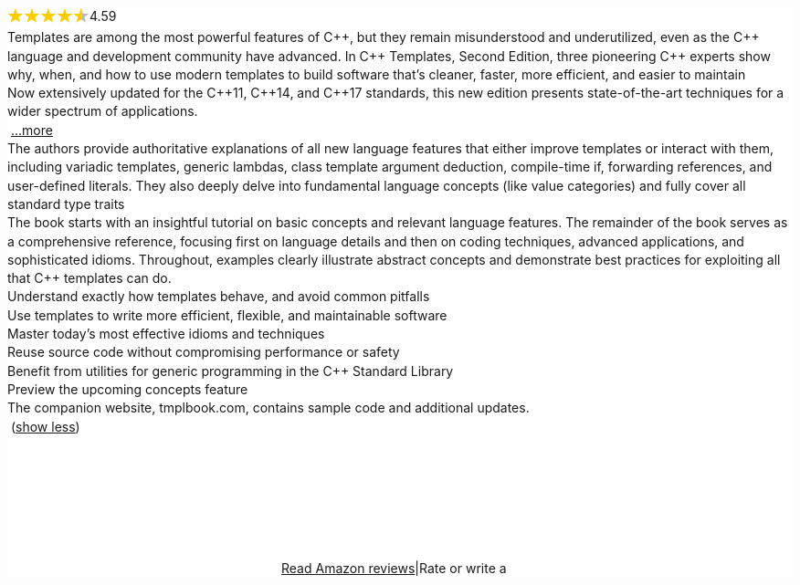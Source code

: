 </span><span class="rating"><span class="stars"><div class="star-ratings" style="position: relative; box-sizing: border-box; display: inline-block;"><svg class="star-grad" style="position: absolute; z-index: 0; width: 10px; height: 10px;"><defs><linearGradient id="starGrad903153232088286" x1="0%" y1="0%" x2="100%" y2="0%"><stop offset="0%" class="stop-color-first" style="stop-color: rgb(249, 205, 0); stop-opacity: 1;"></stop><stop offset="59%" class="stop-color-first" style="stop-color: rgb(249, 205, 0); stop-opacity: 1;"></stop><stop offset="59%" class="stop-color-final" style="stop-color: rgb(185, 185, 185); stop-opacity: 1;"></stop><stop offset="100%" class="stop-color-final" style="stop-color: rgb(185, 185, 185); stop-opacity: 1;"></stop></linearGradient></defs></svg><div class="star-container" style="position: relative; display: inline-block; vertical-align: top; padding-right: 0px;"><svg viewBox="0 0 51 48" class="star-svg star-level" style="width: 18px; height: 18px; transition: transform 0.2s ease-in-out 0s;"><path class="star" d="m25,1 6,17h18l-14,11 5,17-15-10-15,10 5-17-14-11h18z" style="fill: rgb(249, 205, 0); transition: fill 0.2s ease-in-out 0s;"></path></svg></div><div class="star-container" style="position: relative; display: inline-block; vertical-align: top; padding-left: 0px; padding-right: 0px;"><svg viewBox="0 0 51 48" class="star-svg star-level" style="width: 18px; height: 18px; transition: transform 0.2s ease-in-out 0s;"><path class="star" d="m25,1 6,17h18l-14,11 5,17-15-10-15,10 5-17-14-11h18z" style="fill: rgb(249, 205, 0); transition: fill 0.2s ease-in-out 0s;"></path></svg></div><div class="star-container" style="position: relative; display: inline-block; vertical-align: top; padding-left: 0px; padding-right: 0px;"><svg viewBox="0 0 51 48" class="star-svg star-level" style="width: 18px; height: 18px; transition: transform 0.2s ease-in-out 0s;"><path class="star" d="m25,1 6,17h18l-14,11 5,17-15-10-15,10 5-17-14-11h18z" style="fill: rgb(249, 205, 0); transition: fill 0.2s ease-in-out 0s;"></path></svg></div><div class="star-container" style="position: relative; display: inline-block; vertical-align: top; padding-left: 0px; padding-right: 0px;"><svg viewBox="0 0 51 48" class="star-svg star-level" style="width: 18px; height: 18px; transition: transform 0.2s ease-in-out 0s;"><path class="star" d="m25,1 6,17h18l-14,11 5,17-15-10-15,10 5-17-14-11h18z" style="fill: rgb(249, 205, 0); transition: fill 0.2s ease-in-out 0s;"></path></svg></div><div class="star-container" style="position: relative; display: inline-block; vertical-align: top; padding-left: 0px;"><svg viewBox="0 0 51 48" class="star-svg star-level star-multi-level" style="width: 18px; height: 18px; transition: transform 0.2s ease-in-out 0s;"><path class="star" d="m25,1 6,17h18l-14,11 5,17-15-10-15,10 5-17-14-11h18z" style="fill: url(&quot;#starGrad903153232088286&quot;); transition: fill 0.2s ease-in-out 0s;"></path></svg></div></div></span><span class="our-rating">4.59</span></span></div></div></div><div class="description collapsed"><div class="p1"><div class="desc-content">Templates are among the most powerful features of C++, but they remain misunderstood and underutilized, even as the C++ language and development community have advanced. In  C++ Templates, Second Edition,  three pioneering C++ experts show why, when, and how to use modern templates to build software that’s cleaner, faster, more efficient, and easier to maintain<br>Now extensively updated for the C++11, C++14, and C++17 standards, this new edition presents state-of-the-art techniques for a wider spectrum of applications. </div><span class="toggle showmore">&nbsp;<a href="javascript:void(0);">...more</a></span></div><div class="p2"><div class="desc-content">The authors provide authoritative explanations of all new language features that either improve templates or interact with them, including variadic templates, generic lambdas, class template argument deduction, compile-time if, forwarding references, and user-defined literals. They also deeply delve into fundamental language concepts (like value categories) and fully cover all standard type traits<br>The book starts with an insightful tutorial on basic concepts and relevant language features. The remainder of the book serves as a comprehensive reference, focusing first on language details and then on coding techniques, advanced applications, and sophisticated idioms. Throughout, examples clearly illustrate abstract concepts and demonstrate best practices for exploiting all that C++ templates can do. <br>Understand exactly how templates behave, and avoid common pitfalls<br> Use templates to write more efficient, flexible, and maintainable software<br> Master today’s most effective idioms and techniques<br> Reuse source code without compromising performance or safety<br> Benefit from utilities for generic programming in the C++ Standard Library<br> Preview the upcoming concepts feature<br>   The companion website, tmplbook.com, contains sample code and additional updates.</div><span class="toggle showless">&nbsp;(<a href="javascript:void(0);">show less</a>)</span></div></div><div class="reviews"><div class="review show-more-reviews"><svg class="ico ico16 review-icon"><use xlink:href="#icon-review"></use></svg><a href="https://www.amazon.com/review/product/0321714121?tag=uuid10-20" rel="nofollow" target="_blank" class="amazon-reviews-link">Read Amazon reviews</a><span class="seperator show">|</span><span class="write-review-text show">Rate or write a